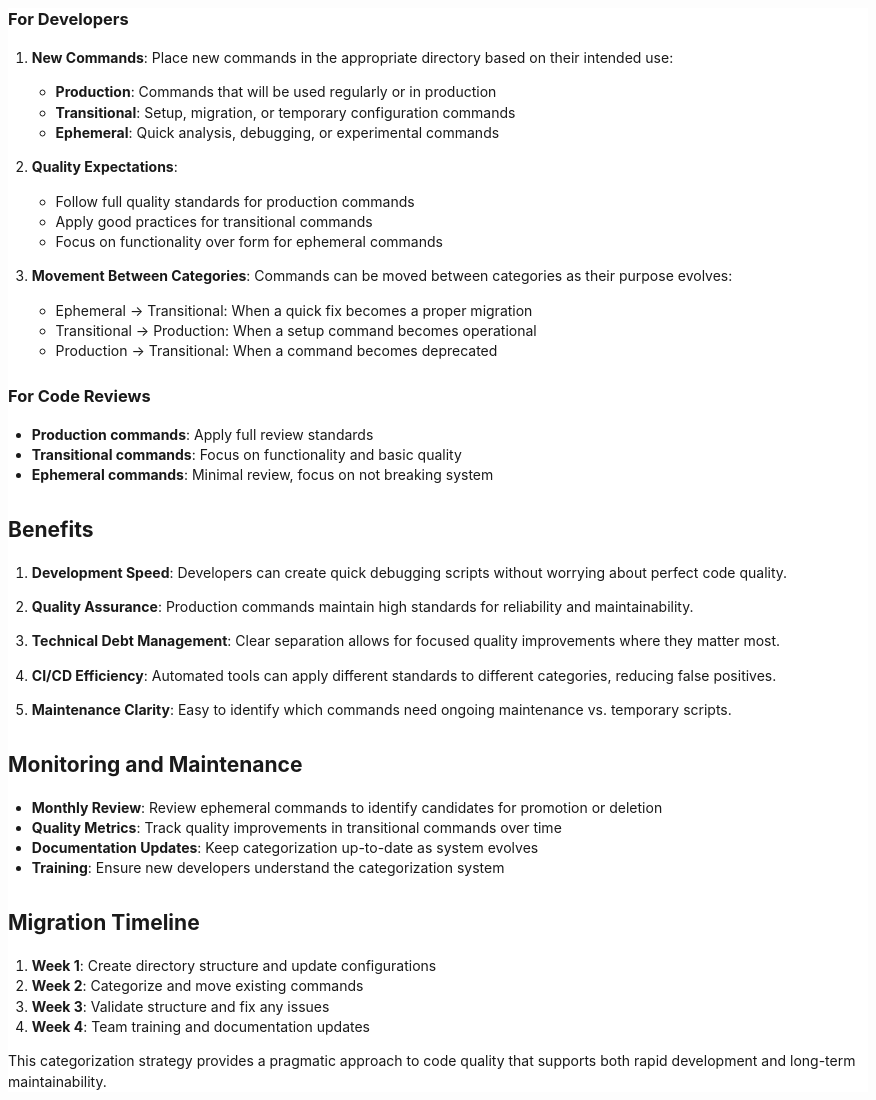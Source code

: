 ### For Developers

1. **New Commands**: Place new commands in the appropriate directory based on their intended use:
   - **Production**: Commands that will be used regularly or in production
   - **Transitional**: Setup, migration, or temporary configuration commands
   - **Ephemeral**: Quick analysis, debugging, or experimental commands

2. **Quality Expectations**:
   - Follow full quality standards for production commands
   - Apply good practices for transitional commands
   - Focus on functionality over form for ephemeral commands

3. **Movement Between Categories**: Commands can be moved between categories as their purpose evolves:
   - Ephemeral → Transitional: When a quick fix becomes a proper migration
   - Transitional → Production: When a setup command becomes operational
   - Production → Transitional: When a command becomes deprecated

### For Code Reviews

- **Production commands**: Apply full review standards
- **Transitional commands**: Focus on functionality and basic quality
- **Ephemeral commands**: Minimal review, focus on not breaking system

## Benefits

1. **Development Speed**: Developers can create quick debugging scripts without worrying about perfect code quality.

2. **Quality Assurance**: Production commands maintain high standards for reliability and maintainability.

3. **Technical Debt Management**: Clear separation allows for focused quality improvements where they matter most.

4. **CI/CD Efficiency**: Automated tools can apply different standards to different categories, reducing false positives.

5. **Maintenance Clarity**: Easy to identify which commands need ongoing maintenance vs. temporary scripts.

## Monitoring and Maintenance

- **Monthly Review**: Review ephemeral commands to identify candidates for promotion or deletion
- **Quality Metrics**: Track quality improvements in transitional commands over time
- **Documentation Updates**: Keep categorization up-to-date as system evolves
- **Training**: Ensure new developers understand the categorization system

## Migration Timeline

1. **Week 1**: Create directory structure and update configurations
2. **Week 2**: Categorize and move existing commands
3. **Week 3**: Validate structure and fix any issues
4. **Week 4**: Team training and documentation updates

This categorization strategy provides a pragmatic approach to code quality that supports both rapid development and long-term maintainability.
